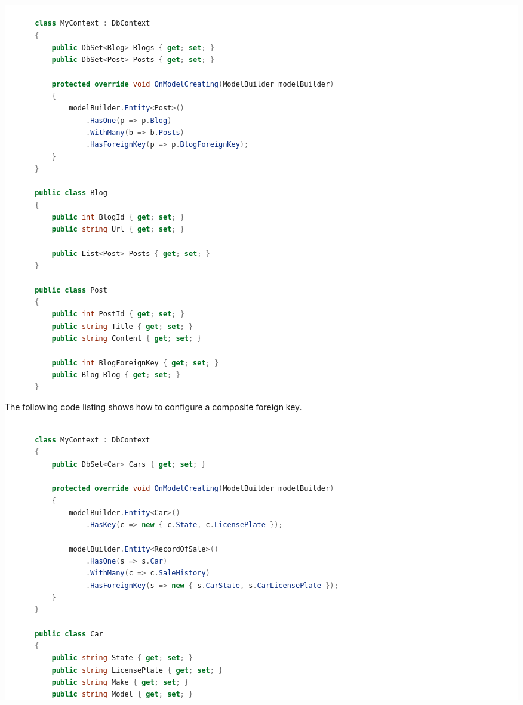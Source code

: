 

````c#

       class MyContext : DbContext
       {
           public DbSet<Blog> Blogs { get; set; }
           public DbSet<Post> Posts { get; set; }

           protected override void OnModelCreating(ModelBuilder modelBuilder)
           {
               modelBuilder.Entity<Post>()
                   .HasOne(p => p.Blog)
                   .WithMany(b => b.Posts)
                   .HasForeignKey(p => p.BlogForeignKey);
           }
       }

       public class Blog
       {
           public int BlogId { get; set; }
           public string Url { get; set; }

           public List<Post> Posts { get; set; }
       }

       public class Post
       {
           public int PostId { get; set; }
           public string Title { get; set; }
           public string Content { get; set; }

           public int BlogForeignKey { get; set; }
           public Blog Blog { get; set; }
       }

   ````

The following code listing shows how to configure a composite foreign key.



````c#

       class MyContext : DbContext
       {
           public DbSet<Car> Cars { get; set; }

           protected override void OnModelCreating(ModelBuilder modelBuilder)
           {
               modelBuilder.Entity<Car>()
                   .HasKey(c => new { c.State, c.LicensePlate });

               modelBuilder.Entity<RecordOfSale>()
                   .HasOne(s => s.Car)
                   .WithMany(c => c.SaleHistory)
                   .HasForeignKey(s => new { s.CarState, s.CarLicensePlate });
           }
       }

       public class Car
       {
           public string State { get; set; }
           public string LicensePlate { get; set; }
           public string Make { get; set; }
           public string Model { get; set; }

````